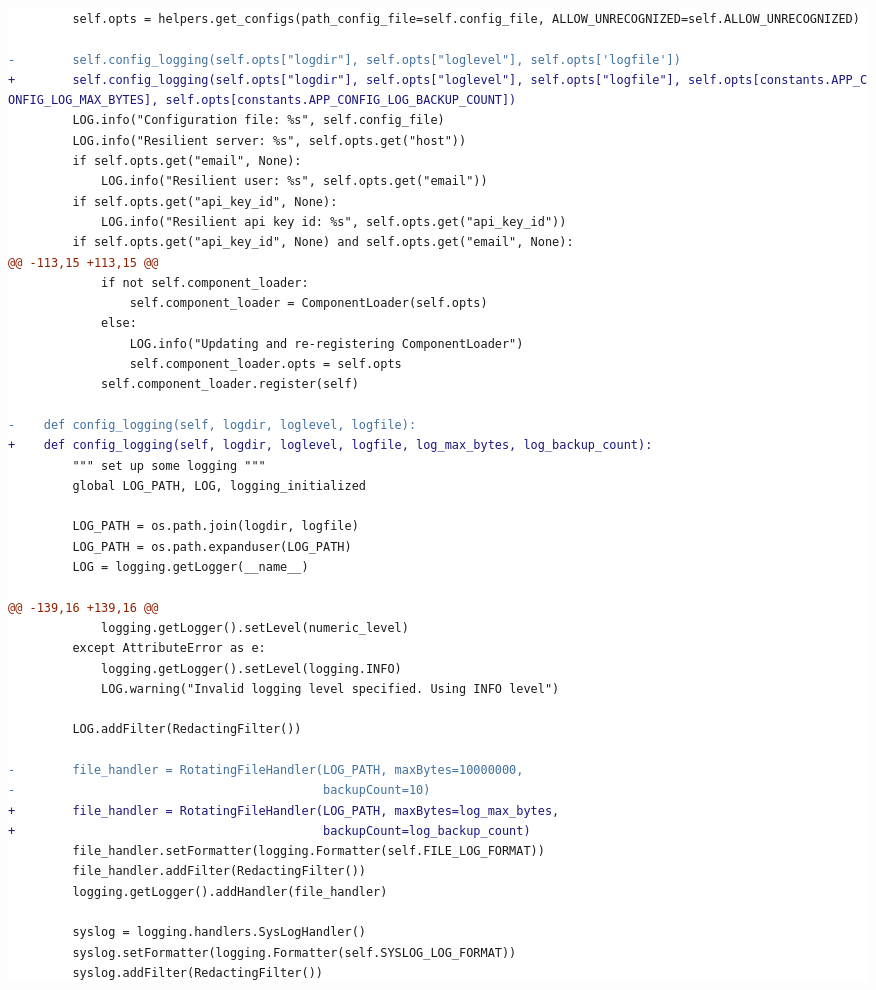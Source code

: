 ```diff
         self.opts = helpers.get_configs(path_config_file=self.config_file, ALLOW_UNRECOGNIZED=self.ALLOW_UNRECOGNIZED)
 
-        self.config_logging(self.opts["logdir"], self.opts["loglevel"], self.opts['logfile'])
+        self.config_logging(self.opts["logdir"], self.opts["loglevel"], self.opts["logfile"], self.opts[constants.APP_CONFIG_LOG_MAX_BYTES], self.opts[constants.APP_CONFIG_LOG_BACKUP_COUNT])
         LOG.info("Configuration file: %s", self.config_file)
         LOG.info("Resilient server: %s", self.opts.get("host"))
         if self.opts.get("email", None):
             LOG.info("Resilient user: %s", self.opts.get("email"))
         if self.opts.get("api_key_id", None):
             LOG.info("Resilient api key id: %s", self.opts.get("api_key_id"))
         if self.opts.get("api_key_id", None) and self.opts.get("email", None):
@@ -113,15 +113,15 @@
             if not self.component_loader:
                 self.component_loader = ComponentLoader(self.opts)
             else:
                 LOG.info("Updating and re-registering ComponentLoader")
                 self.component_loader.opts = self.opts
             self.component_loader.register(self)
 
-    def config_logging(self, logdir, loglevel, logfile):
+    def config_logging(self, logdir, loglevel, logfile, log_max_bytes, log_backup_count):
         """ set up some logging """
         global LOG_PATH, LOG, logging_initialized
 
         LOG_PATH = os.path.join(logdir, logfile)
         LOG_PATH = os.path.expanduser(LOG_PATH)
         LOG = logging.getLogger(__name__)
 
@@ -139,16 +139,16 @@
             logging.getLogger().setLevel(numeric_level)
         except AttributeError as e:
             logging.getLogger().setLevel(logging.INFO)
             LOG.warning("Invalid logging level specified. Using INFO level")
 
         LOG.addFilter(RedactingFilter())
 
-        file_handler = RotatingFileHandler(LOG_PATH, maxBytes=10000000,
-                                           backupCount=10)
+        file_handler = RotatingFileHandler(LOG_PATH, maxBytes=log_max_bytes,
+                                           backupCount=log_backup_count)
         file_handler.setFormatter(logging.Formatter(self.FILE_LOG_FORMAT))
         file_handler.addFilter(RedactingFilter())
         logging.getLogger().addHandler(file_handler)
 
         syslog = logging.handlers.SysLogHandler()
         syslog.setFormatter(logging.Formatter(self.SYSLOG_LOG_FORMAT))
         syslog.addFilter(RedactingFilter())
```
